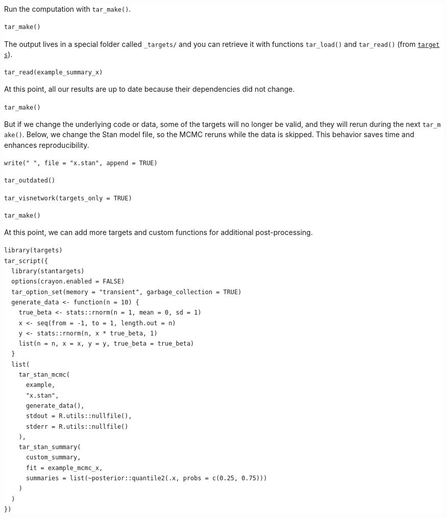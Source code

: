 Run the computation with `tar_make()`.

```{r, output = FALSE}
tar_make()
```

The output lives in a special folder called `_targets/` and you can retrieve it with functions `tar_load()` and `tar_read()` (from [`targets`](https://docs.ropensci.org/targets/)).

```{r}
tar_read(example_summary_x)
```

At this point, all our results are up to date because their dependencies did not change.

```{r}
tar_make()
```

But if we change the underlying code or data, some of the targets will no longer be valid, and they will rerun during the next `tar_make()`. Below, we change the Stan model file, so the MCMC reruns while the data is skipped. This behavior saves time and enhances reproducibility.

```{r}
write(" ", file = "x.stan", append = TRUE)
```

```{r}
tar_outdated()
```

```{r}
tar_visnetwork(targets_only = TRUE)
```

```{r, output = FALSE}
tar_make()
```

At this point, we can add more targets and custom functions for additional post-processing.

```{r, echo = FALSE}
library(targets)
tar_script({
  library(stantargets)
  options(crayon.enabled = FALSE)
  tar_option_set(memory = "transient", garbage_collection = TRUE)
  generate_data <- function(n = 10) {
    true_beta <- stats::rnorm(n = 1, mean = 0, sd = 1)
    x <- seq(from = -1, to = 1, length.out = n)
    y <- stats::rnorm(n, x * true_beta, 1)
    list(n = n, x = x, y = y, true_beta = true_beta)
  }
  list(
    tar_stan_mcmc(
      example,
      "x.stan",
      generate_data(),
      stdout = R.utils::nullfile(),
      stderr = R.utils::nullfile()
    ),
    tar_stan_summary(
      custom_summary,
      fit = example_mcmc_x,
      summaries = list(~posterior::quantile2(.x, probs = c(0.25, 0.75)))
    )
  )
})
```
